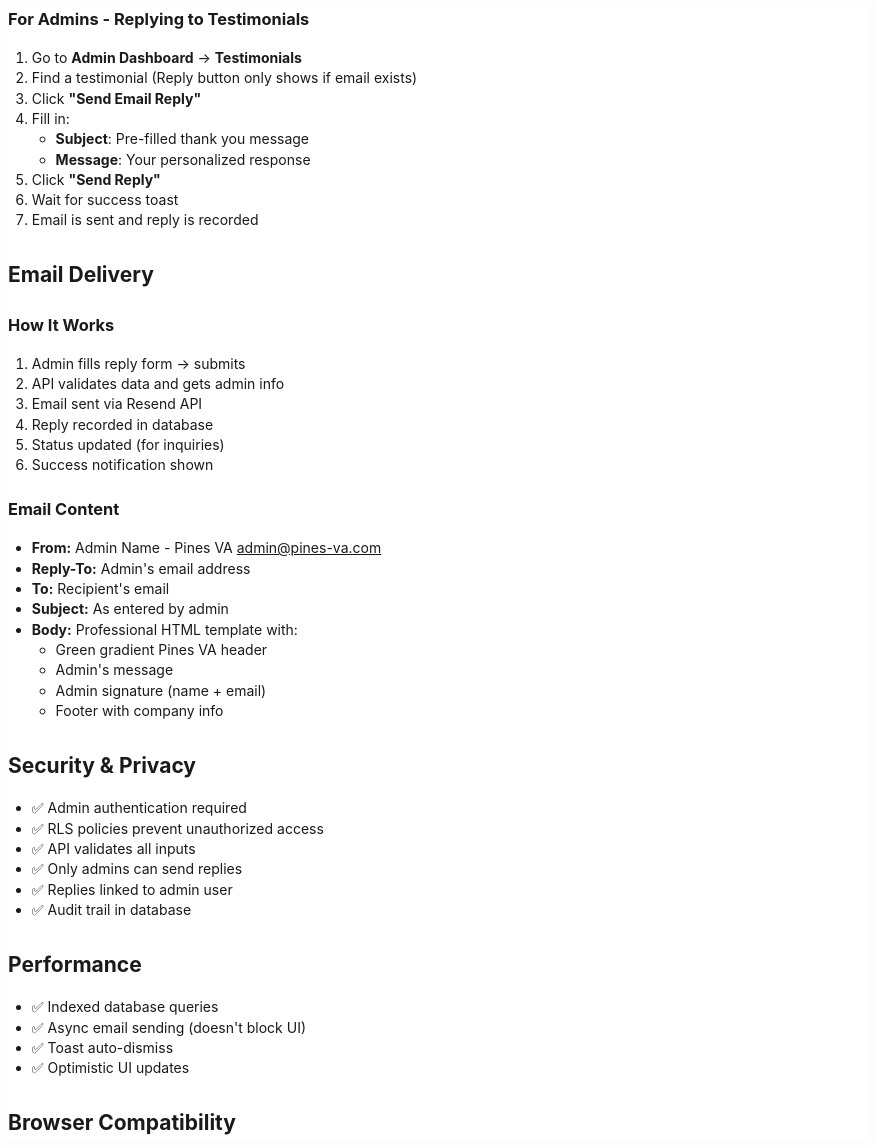 ### For Admins - Replying to Testimonials
1. Go to **Admin Dashboard** → **Testimonials**
2. Find a testimonial (Reply button only shows if email exists)
3. Click **"Send Email Reply"**
4. Fill in:
   - **Subject**: Pre-filled thank you message
   - **Message**: Your personalized response
5. Click **"Send Reply"**
6. Wait for success toast
7. Email is sent and reply is recorded

## Email Delivery

### How It Works
1. Admin fills reply form → submits
2. API validates data and gets admin info
3. Email sent via Resend API
4. Reply recorded in database
5. Status updated (for inquiries)
6. Success notification shown

### Email Content
- **From:** Admin Name - Pines VA <admin@pines-va.com>
- **Reply-To:** Admin's email address
- **To:** Recipient's email
- **Subject:** As entered by admin
- **Body:** Professional HTML template with:
  - Green gradient Pines VA header
  - Admin's message
  - Admin signature (name + email)
  - Footer with company info

## Security & Privacy

- ✅ Admin authentication required
- ✅ RLS policies prevent unauthorized access
- ✅ API validates all inputs
- ✅ Only admins can send replies
- ✅ Replies linked to admin user
- ✅ Audit trail in database

## Performance

- ✅ Indexed database queries
- ✅ Async email sending (doesn't block UI)
- ✅ Toast auto-dismiss
- ✅ Optimistic UI updates

## Browser Compatibility
